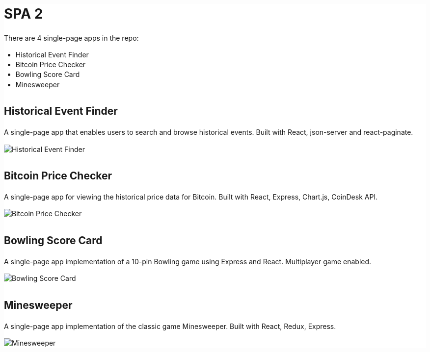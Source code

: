 # SPA 2

There are 4 single-page apps in the repo:

* Historical Event Finder
* Bitcoin Price Checker
* Bowling Score Card
* Minesweeper

## Historical Event Finder
A single-page app that enables users to search and browse historical events. Built with React, json-server and react-paginate.

<img width="800" alt="Historical Event Finder" src="https://user-images.githubusercontent.com/3691141/106053284-7c83a180-609f-11eb-9755-30f56157f3e0.png">

## Bitcoin Price Checker
A single-page app for viewing the historical price data for Bitcoin. Built with React, Express, Chart.js, CoinDesk API.

<img width="800" alt="Bitcoin Price Checker" src="https://user-images.githubusercontent.com/3691141/106053100-3cbcba00-609f-11eb-8180-1e5b9e96f95f.png">


## Bowling Score Card
A single-page app implementation of a 10-pin Bowling game using Express and React. Multiplayer game enabled.

<img width="800" alt="Bowling Score Card" src="https://user-images.githubusercontent.com/3691141/106053336-9329f880-609f-11eb-91ab-6d08cad3961c.png">

## Minesweeper
A single-page app implementation of the classic game Minesweeper. Built with React, Redux, Express.

<img width="800" alt="Minesweeper" src="https://user-images.githubusercontent.com/3691141/106053804-11869a80-60a0-11eb-88c1-d3cec494b68a.png">
